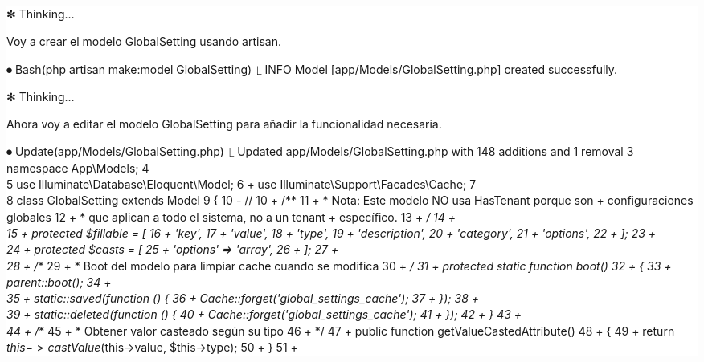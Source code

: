 ✻ Thinking…

  Voy a crear el modelo GlobalSetting usando artisan.

⏺ Bash(php artisan make:model GlobalSetting)
  ⎿     INFO  Model [app/Models/GlobalSetting.php] created successfully.

✻ Thinking…

  Ahora voy a editar el modelo GlobalSetting para añadir la funcionalidad 
  necesaria.

⏺ Update(app/Models/GlobalSetting.php)
  ⎿  Updated app/Models/GlobalSetting.php with 148 additions and 1 removal 
         3    namespace App\Models;
         4    
         5    use Illuminate\Database\Eloquent\Model;
         6 +  use Illuminate\Support\Facades\Cache;
         7    
         8    class GlobalSetting extends Model
         9    {
        10 -      //
        10 +      /**
        11 +       * Nota: Este modelo NO usa HasTenant porque son 
           + configuraciones globales
        12 +       * que aplican a todo el sistema, no a un tenant 
           + específico.
        13 +       */
        14 +      
        15 +      protected $fillable = [
        16 +          'key',
        17 +          'value',
        18 +          'type',
        19 +          'description',
        20 +          'category',
        21 +          'options',
        22 +      ];
        23 +  
        24 +      protected $casts = [
        25 +          'options' => 'array',
        26 +      ];
        27 +  
        28 +      /**
        29 +       * Boot del modelo para limpiar cache cuando se modifica
        30 +       */
        31 +      protected static function boot()
        32 +      {
        33 +          parent::boot();
        34 +  
        35 +          static::saved(function () {
        36 +              Cache::forget('global_settings_cache');
        37 +          });
        38 +  
        39 +          static::deleted(function () {
        40 +              Cache::forget('global_settings_cache');
        41 +          });
        42 +      }
        43 +  
        44 +      /**
        45 +       * Obtener valor casteado según su tipo
        46 +       */
        47 +      public function getValueCastedAttribute()
        48 +      {
        49 +          return $this->castValue($this->value, $this->type);
        50 +      }
        51 +  